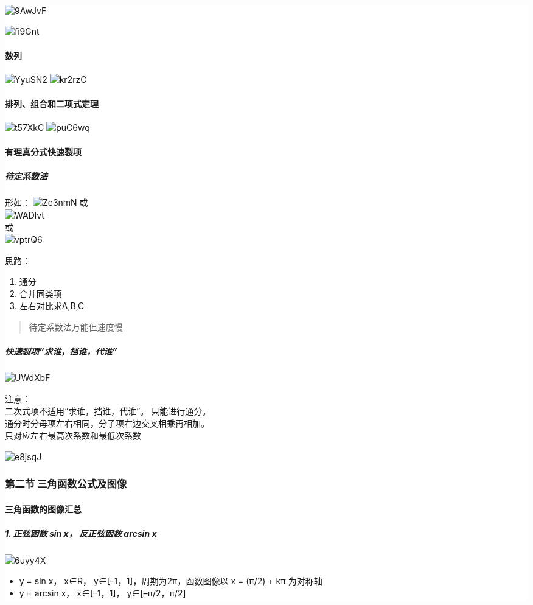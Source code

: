 ![9AwJvF](https://liuchenmaths-1256826619.cos.ap-nanjing.myqcloud.com/uPic/9AwJvF.png)

![fi9Gnt](https://liuchenmaths-1256826619.cos.ap-nanjing.myqcloud.com/uPic/fi9Gnt.jpg)

#### 数列
![YyuSN2](https://liuchenmaths-1256826619.cos.ap-nanjing.myqcloud.com/uPic/YyuSN2.png)
![kr2rzC](https://liuchenmaths-1256826619.cos.ap-nanjing.myqcloud.com/uPic/kr2rzC.png)


#### 排列、组合和二项式定理
![t57XkC](https://liuchenmaths-1256826619.cos.ap-nanjing.myqcloud.com/uPic/t57XkC.png)
![puC6wq](https://liuchenmaths-1256826619.cos.ap-nanjing.myqcloud.com/uPic/puC6wq.png)

#### 有理真分式快速裂项
##### 待定系数法
形如：
![Ze3nmN](https://liuchenmaths-1256826619.cos.ap-nanjing.myqcloud.com/uPic/Ze3nmN.png)
或  
![WADlvt](https://liuchenmaths-1256826619.cos.ap-nanjing.myqcloud.com/uPic/WADlvt.png)  
或  
![vptrQ6](https://liuchenmaths-1256826619.cos.ap-nanjing.myqcloud.com/uPic/vptrQ6.png)

思路：  
1. 通分
2. 合并同类项
3. 左右对比求A,B,C  
> 待定系数法万能但速度慢

##### 快速裂项“求谁，挡谁，代谁”
![UWdXbF](https://liuchenmaths-1256826619.cos.ap-nanjing.myqcloud.com/uPic/UWdXbF.png)

注意：  
二次式项不适用“求谁，挡谁，代谁”。 只能进行通分。  
通分时分母项左右相同，分子项右边交叉相乘再相加。  
只对应左右最高次系数和最低次系数

![e8jsqJ](https://liuchenmaths-1256826619.cos.ap-nanjing.myqcloud.com/uPic/e8jsqJ.png)

### 第二节 三角函数公式及图像

#### 三角函数的图像汇总
##### 1.  正弦函数 sin x， 反正弦函数 arcsin x
![6uyy4X](https://liuchenmaths-1256826619.cos.ap-nanjing.myqcloud.com/uPic/6uyy4X.jpg)
* y = sin x， x∈R， y∈[–1，1]，周期为2π，函数图像以 x = (π/2) + kπ 为对称轴
* y = arcsin x， x∈[–1，1]， y∈[–π/2，π/2]
  